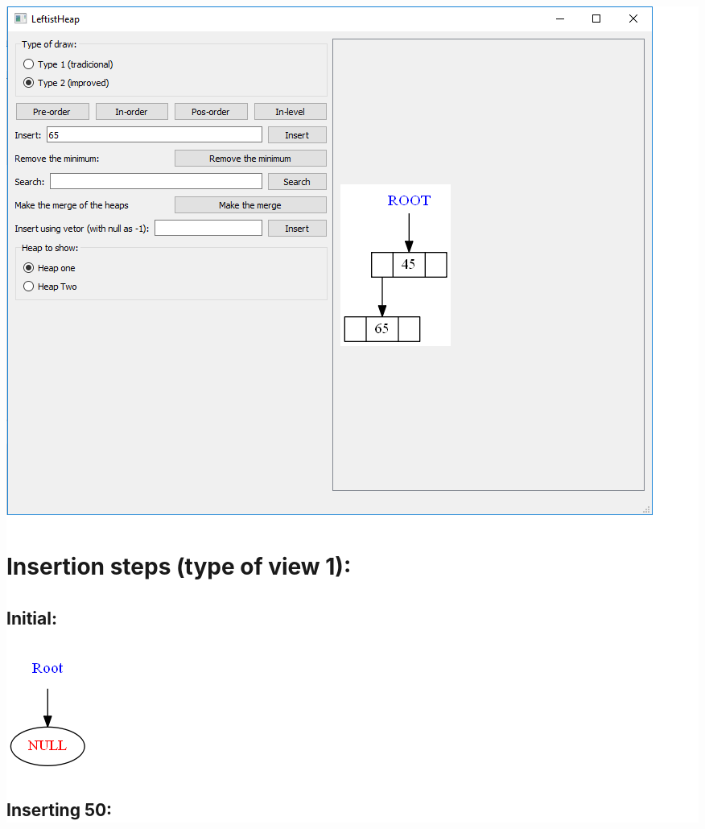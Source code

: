 ![Alt text](images/guisample3.png)



Insertion steps (type of view 1): 
====================

## Initial:

![Alt text](images/insertion/0a.png)

## Inserting 50:
